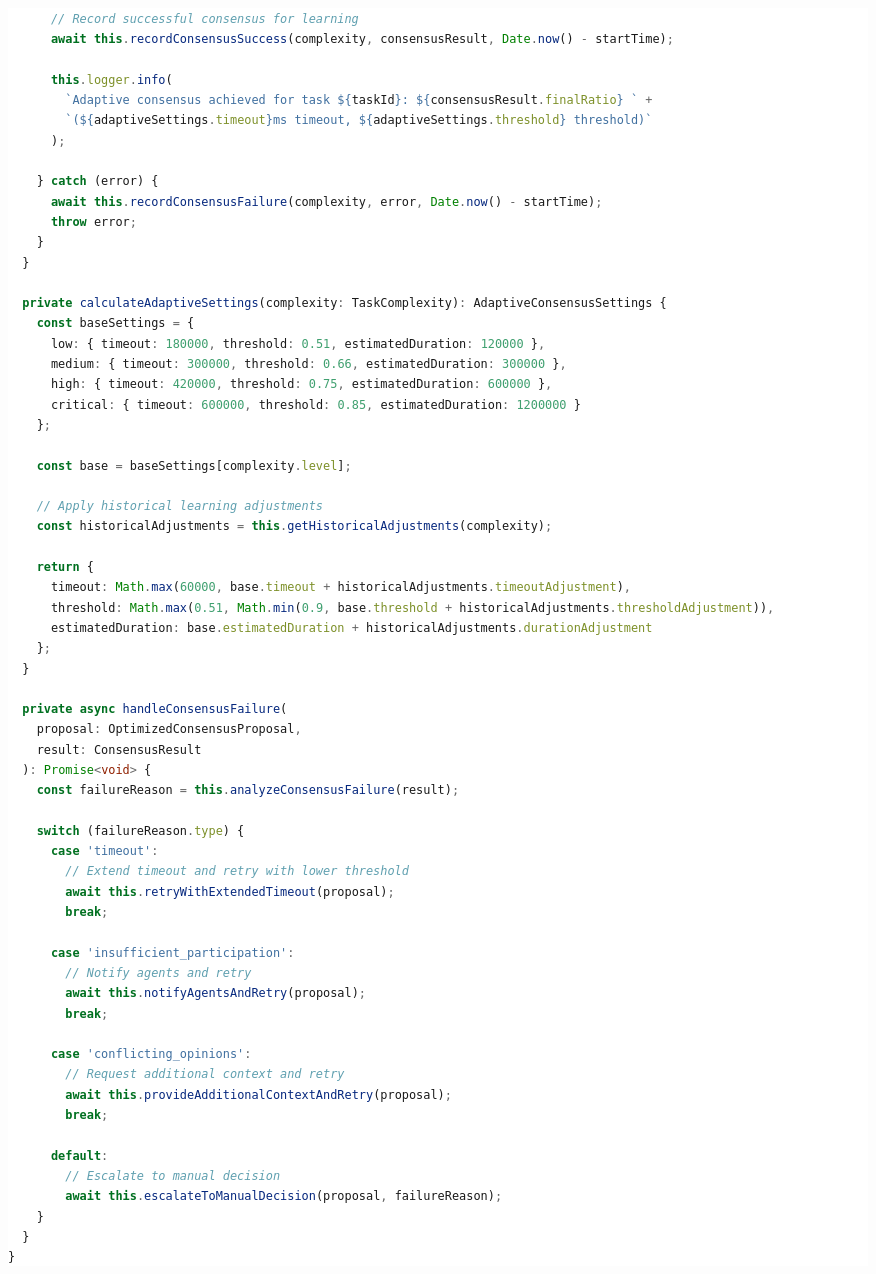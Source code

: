 ```typescript
      // Record successful consensus for learning
      await this.recordConsensusSuccess(complexity, consensusResult, Date.now() - startTime);

      this.logger.info(
        `Adaptive consensus achieved for task ${taskId}: ${consensusResult.finalRatio} ` +
        `(${adaptiveSettings.timeout}ms timeout, ${adaptiveSettings.threshold} threshold)`
      );

    } catch (error) {
      await this.recordConsensusFailure(complexity, error, Date.now() - startTime);
      throw error;
    }
  }

  private calculateAdaptiveSettings(complexity: TaskComplexity): AdaptiveConsensusSettings {
    const baseSettings = {
      low: { timeout: 180000, threshold: 0.51, estimatedDuration: 120000 },
      medium: { timeout: 300000, threshold: 0.66, estimatedDuration: 300000 },
      high: { timeout: 420000, threshold: 0.75, estimatedDuration: 600000 },
      critical: { timeout: 600000, threshold: 0.85, estimatedDuration: 1200000 }
    };

    const base = baseSettings[complexity.level];
    
    // Apply historical learning adjustments
    const historicalAdjustments = this.getHistoricalAdjustments(complexity);
    
    return {
      timeout: Math.max(60000, base.timeout + historicalAdjustments.timeoutAdjustment),
      threshold: Math.max(0.51, Math.min(0.9, base.threshold + historicalAdjustments.thresholdAdjustment)),
      estimatedDuration: base.estimatedDuration + historicalAdjustments.durationAdjustment
    };
  }

  private async handleConsensusFailure(
    proposal: OptimizedConsensusProposal,
    result: ConsensusResult
  ): Promise<void> {
    const failureReason = this.analyzeConsensusFailure(result);
    
    switch (failureReason.type) {
      case 'timeout':
        // Extend timeout and retry with lower threshold
        await this.retryWithExtendedTimeout(proposal);
        break;
        
      case 'insufficient_participation':
        // Notify agents and retry
        await this.notifyAgentsAndRetry(proposal);
        break;
        
      case 'conflicting_opinions':
        // Request additional context and retry
        await this.provideAdditionalContextAndRetry(proposal);
        break;
        
      default:
        // Escalate to manual decision
        await this.escalateToManualDecision(proposal, failureReason);
    }
  }
}
```